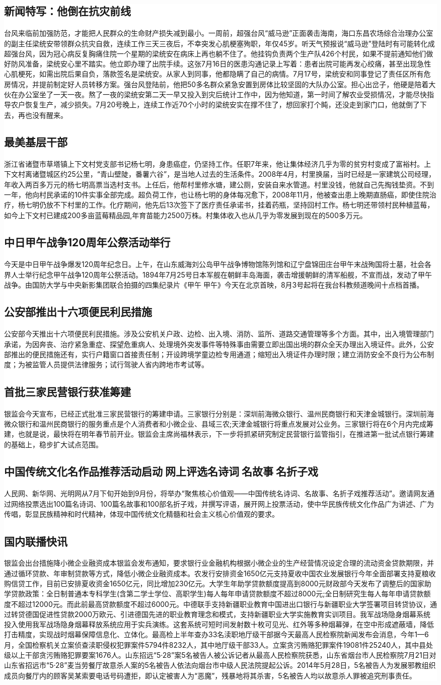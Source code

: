 
## 新闻特写：他倒在抗灾前线


台风来临前加强防范，才能把人民群众的生命财产损失减到最小。一周前，超强台风“威马逊”正面袭击海南，海口东昌农场综合治理办公室的副主任梁统安带领群众抗灾自救，连续工作三天三夜后，不幸突发心肌梗塞殉职，年仅45岁。听天气预报说“威马逊”登陆时有可能转化成超强台风，因为冠心病反复胸痛住院一个星期的梁统安在病床上再也躺不住了。他挂钩负责两个生产队426个村民，如果不提前通知他们做好防风准备，梁统安心里不踏实。他立即办理了出院手续。这张7月16日的医患沟通记录上写着：患者出院可能再发心绞痛，甚至出现急性心肌梗死，如需出院后果自负，落款签名是梁统安。从家人到同事，他都隐瞒了自己的病情。7月17号，梁统安和同事登记了责任区所有危房情况，并提前制定好人员转移方案。强台风登陆前，他把50多名群众紧急安置到房体比较坚固的大队办公室。担心出岔子，他硬是陪着大伙在办公室坐了一天一夜。熬了一夜的梁统安第二天一早又投入到灾后统计工作中，因为他知道，第一时间了解农业受损情况，才能尽快指导农户恢复生产，减少损失。7月20号晚上，连续工作近70个小时的梁统安实在撑不住了，想回家打个盹，还没走到家门口，他就倒了下去，再也没有醒来。


## 最美基层干部


浙江省诸暨市草塔镇上下文村党支部书记杨七明，身患癌症，仍坚持工作。任职7年来，他让集体经济几乎为零的贫穷村变成了富裕村。上下文村离诸暨城区约25公里，“青山壁陡，番薯六谷”，是当地人过去的生活条件。2008年4月，村里换届，当时已经是一家建筑公司经理，年收入两百多万元的杨七明高票当选村支书。上任后，他帮村里修水塘，建公厕，安装自来水管道。村里没钱，他就自己先掏钱垫资。不到一年，他向村民承诺的10件实事全部完成。超负荷工作，也让杨七明的身体每况愈下，2008年11月，他被查出患上晚期直肠癌，即使住院治疗，杨七明仍放不下村里的工作。化疗期间，他先后13次签下了医疗责任承诺书，挂着药瓶，坚持回村工作。杨七明还带领村民种植蓝莓，如今上下文村已建成200多亩蓝莓精品园,年育苗能力2500万株。村集体收入也从几乎为零发展到现在的500多万元。


## 中日甲午战争120周年公祭活动举行


今天是中日甲午战争爆发120周年纪念日。上午，在山东威海刘公岛甲午战争博物馆陈列馆和辽宁盘锦田庄台甲午末战殉国将士墓，社会各界人士举行纪念甲午战争120周年公祭活动。1894年7月25号日本军舰在朝鲜丰岛海面，袭击增援朝鲜的清军船舰，不宣而战，发动了甲午战争。由国防大学与中央新影集团联合拍摄的四集纪录片《甲午 甲午》今天在北京首映，8月3号起将在我台科教频道晚间十点档首播。


## 公安部推出十六项便民利民措施


公安部今天推出十六项便民利民措施。涉及公安机关户政、边检、出入境、消防、监所、道路交通管理等多个方面。其中，出入境管理部门承诺，为因奔丧、治疗紧急重症、探望危重病人、处理境外突发事件等特殊事由需要立即出国出境的群众全天办理出入境证件。此外，公安部推出的便民措施还有，实行户籍窗口首接责任制；开设跨境学童边检专用通道；缩短出入境证件办理时限；建立消防安全不良行为公布制度；为被监管人员提供法律服务；试行驾驶人省内跨地市考试等。


## 首批三家民营银行获准筹建


银监会今天宣布，已经正式批准三家民营银行的筹建申请。三家银行分别是：深圳前海微众银行、温州民商银行和天津金城银行。深圳前海微众银行和温州民商银行的服务重点是个人消费者和小微企业、县域三农;天津金城银行将重点发展对公业务。三家银行将在6个月内完成筹建，也就是说，最快将在明年春节前开业。银监会主席尚福林表示，下一步将抓紧研究制定民营银行监管指引，在推进第一批试点银行筹建的基础上，稳步扩大试点范围。


## 中国传统文化名作品推荐活动启动 网上评选名诗词 名故事 名折子戏


人民网、新华网、光明网从7月下旬开始到9月份，将举办“聚焦核心价值观——中国传统名诗词、名故事、名折子戏推荐活动”。邀请网友通过网络投票选出100篇名诗词、100篇名故事和100部名折子戏，并撰写评语，展开网上投票活动，使中华民族传统文化作品广为讲述、广为传唱，彰显民族精神和时代精神，体现中国传统文化精髓和社会主义核心价值观的要求。


## 国内联播快讯


银监会出台措施降小微企业融资成本银监会发布通知，要求银行业金融机构根据小微企业的生产经营情况设定合理的流动资金贷款期限，并通过循环贷款、年审制贷款等方式，降低小微企业融资成本。农发行安排资金1650亿元支持夏收中国农业发展银行今年全面部署支持夏粮收购信贷工作，目前已安排夏收资金1650亿元，同比增加230亿元。大学生年助学贷款额度提高到8000元财政部今天发布了调整后的国家助学贷款政策：全日制普通本专科学生(含第二学士学位、高职学生)每人每年申请贷款额度不超过8000元;全日制研究生每人每年申请贷款额度不超过12000元。而此前最高贷款额度不超过6000元。中德联手支持新疆职业教育中国进出口银行与新疆职业大学签署项目转贷协议，通过转贷德国促进性贷款2000万欧元、引进德国先进的职业教育理念和模式，支持新疆职业大学实施教育实训项目。我军战场隐身烟幕系统投入使用我军战场隐身烟幕释放系统应用于实兵演练。这套系统可短时间发射数十枚可见光、红外等多种烟幕弹，在空中形成遮蔽墙，降低打击精度，实现战时烟幕保障信息化、立体化。最高检上半年查办33名渎职地厅级干部据今天最高人民检察院新闻发布会消息，今年1—6月，全国检察机关立案侦查渎职侵权犯罪案件5794件8232人，其中地厅级干部33人。立案贪污贿赂犯罪案件19081件25240人，其中县处级以上干部贪污贿赂犯罪要案1676人。山东招远“5·28”案5名被告人被公诉记者从最高人民检察院获悉，山东省烟台市人民检察院7月21日对山东省招远市“5·28”麦当劳餐厅故意杀人案的5名被告人依法向烟台市中级人民法院提起公诉。2014年5月28日，5名被告人为发展邪教组织成员向餐厅内的顾客吴某索要电话号码遭拒，即认定被害人为“恶魔”，残暴地将其杀害，5名被告人均以故意杀人罪被追究刑事责任。
